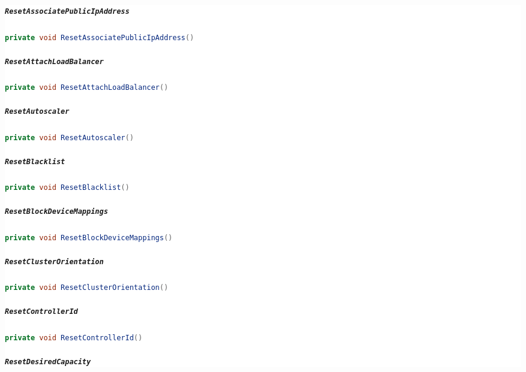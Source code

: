 ##### `ResetAssociatePublicIpAddress` <a name="ResetAssociatePublicIpAddress" id="@cdktf/provider-spotinst.oceanAws.OceanAws.resetAssociatePublicIpAddress"></a>

```csharp
private void ResetAssociatePublicIpAddress()
```

##### `ResetAttachLoadBalancer` <a name="ResetAttachLoadBalancer" id="@cdktf/provider-spotinst.oceanAws.OceanAws.resetAttachLoadBalancer"></a>

```csharp
private void ResetAttachLoadBalancer()
```

##### `ResetAutoscaler` <a name="ResetAutoscaler" id="@cdktf/provider-spotinst.oceanAws.OceanAws.resetAutoscaler"></a>

```csharp
private void ResetAutoscaler()
```

##### `ResetBlacklist` <a name="ResetBlacklist" id="@cdktf/provider-spotinst.oceanAws.OceanAws.resetBlacklist"></a>

```csharp
private void ResetBlacklist()
```

##### `ResetBlockDeviceMappings` <a name="ResetBlockDeviceMappings" id="@cdktf/provider-spotinst.oceanAws.OceanAws.resetBlockDeviceMappings"></a>

```csharp
private void ResetBlockDeviceMappings()
```

##### `ResetClusterOrientation` <a name="ResetClusterOrientation" id="@cdktf/provider-spotinst.oceanAws.OceanAws.resetClusterOrientation"></a>

```csharp
private void ResetClusterOrientation()
```

##### `ResetControllerId` <a name="ResetControllerId" id="@cdktf/provider-spotinst.oceanAws.OceanAws.resetControllerId"></a>

```csharp
private void ResetControllerId()
```

##### `ResetDesiredCapacity` <a name="ResetDesiredCapacity" id="@cdktf/provider-spotinst.oceanAws.OceanAws.resetDesiredCapacity"></a>
